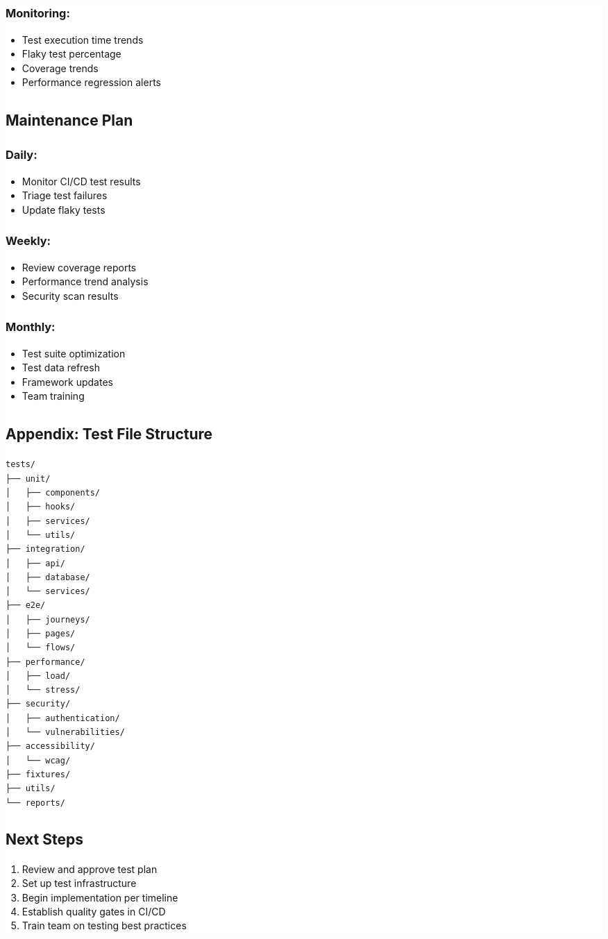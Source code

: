 ### Monitoring:
- Test execution time trends
- Flaky test percentage
- Coverage trends
- Performance regression alerts

## Maintenance Plan

### Daily:
- Monitor CI/CD test results
- Triage test failures
- Update flaky tests

### Weekly:
- Review coverage reports
- Performance trend analysis
- Security scan results

### Monthly:
- Test suite optimization
- Test data refresh
- Framework updates
- Team training

## Appendix: Test File Structure

```
tests/
├── unit/
│   ├── components/
│   ├── hooks/
│   ├── services/
│   └── utils/
├── integration/
│   ├── api/
│   ├── database/
│   └── services/
├── e2e/
│   ├── journeys/
│   ├── pages/
│   └── flows/
├── performance/
│   ├── load/
│   └── stress/
├── security/
│   ├── authentication/
│   └── vulnerabilities/
├── accessibility/
│   └── wcag/
├── fixtures/
├── utils/
└── reports/
```

## Next Steps
1. Review and approve test plan
2. Set up test infrastructure
3. Begin implementation per timeline
4. Establish quality gates in CI/CD
5. Train team on testing best practices